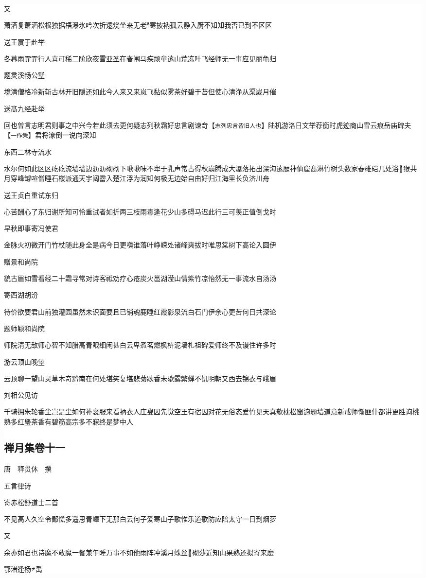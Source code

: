 又  

萧洒复萧洒松根独据梧瀑氷吟次折逺烧坐来无老寒披衲孤云静入厨不知知我否已到不区区  

送王賔于赴举  

冬暮雨霏霏行人喜可稀二阶欣夜雪亚圣在春闱马疾顽童逺山荒冻叶飞经师无一事应见丽龟归  

题灵溪畅公墅  

境清僧格冷新斩古林开旧隠还如此今人来又来岚飞黏似雾茶好碧于苔但使心清浄从渠嵗月催  

送髙九经赴举  

回也曽言志明君则事之中兴今若此须去更何疑志列秋霜好忠言剧谏竒【`志列忠言皆旧人也`】陆机游洛日文举荐衡时虎迹商山雪云痕岳庙碑夫【`一作凭`】君将潦倒一说向深知  

东西二林寺流水  

水尔何如此区区矻矻流墙墙边沥沥砌砌下啾啾味不卑于乳声常占得秋崩腾成大瀑落拓出深沟逺歴神仙窟髙淋竹树头数家舂碓硙几处浴猴共月穿峰罅喧僧睡石楼派通天宇阔霤入楚江浮为润知何极无边始自由好归江海里长负济川舟  

送王贞白重试东归  

心苦酬心了东归谢所知可怜重试者如折两三枝雨毒逢花少山多碍马迟此行三可羡正值倒戈时  

早秋即事寄冯使君  

金脉火初微开门竹杖随此身全是病今日更嗔谁落叶峥嵘处诸峰爽拔时唯思棠树下高论入圆伊  

赠景和尚院  

貌古眉如雪看经二十霜寻常对诗客祗劝疗心疮炭火邕湖滢山情紫竹凉怡然无一事流水自汤汤  

寄西湖胡汾  

待价欲要君山前独灌园虽然未识面要且已销魂鹿睡红霞影泉流白石门伊余心更苦何日共深论  

题师颖和尚院  

师院清无敌师心智不知腊高青眼细闲甚白云卑煮茗燃枫枿泥墙札祖碑爱师终不及谩住许多时  

游云顶山晚望  

云顶聊一望山灵草木竒黔南在何处堪笑复堪悲菊歇香未歇露繁蝉不饥明朝又西去锦衣与峨眉  

刘相公见访  

千骑拥朱轮香尘岂是尘如何补衮服来看衲衣人庄叟因先觉空王有宿因对花无俗态爱竹见天真欹枕松窗逈题墙道意新戒师惭匪什都讲更胜询桃熟多红璺茶香有碧筋高宗多不寐终是梦中人  

## 禅月集卷十一

唐　释贯休　撰  

五言律诗  

寄赤松舒道士二首  

不见高人久空令鄙恡多遥思青嶂下无那白云何子爱寒山子歌惟乐道歌防应陪太守一日到烟萝  

又  

余亦如君也诗魔不敢魔一餐兼午睡万事不如他雨阵冲溪月蛛丝砌莎近知山果熟还拟寄来麽  

鄂渚逢杨禹  
